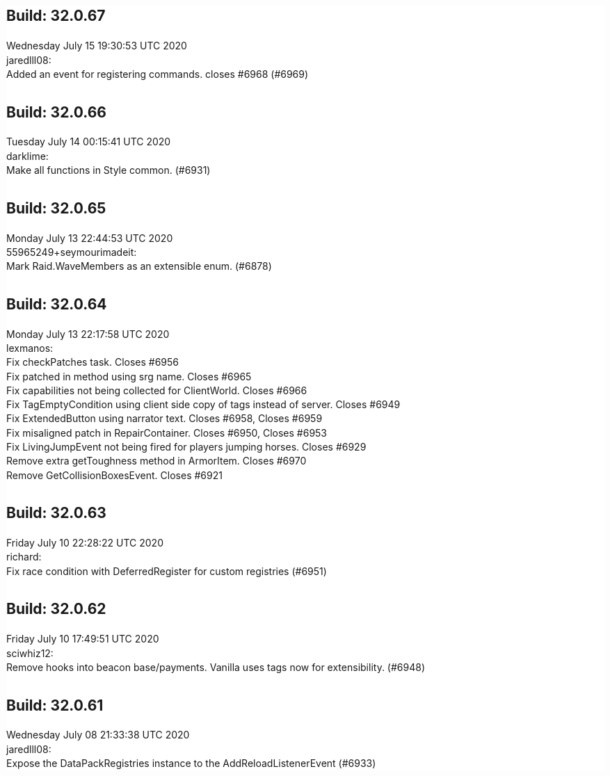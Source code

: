 Build: 32.0.67  
--------------  
  
Wednesday July 15 19:30:53 UTC 2020  
jaredlll08:  
Added an event for registering commands. closes #6968 (#6969)  
  
Build: 32.0.66  
--------------  
  
Tuesday July 14 00:15:41 UTC 2020  
darklime:  
Make all functions in Style common. (#6931)  
  
Build: 32.0.65  
--------------  
  
Monday July 13 22:44:53 UTC 2020  
55965249+seymourimadeit:  
Mark Raid.WaveMembers as an extensible enum. (#6878)  
  
Build: 32.0.64  
--------------  
  
Monday July 13 22:17:58 UTC 2020  
lexmanos:  
Fix checkPatches task. Closes #6956  
Fix patched in method using srg name. Closes #6965  
Fix capabilities not being collected for ClientWorld. Closes #6966  
Fix TagEmptyCondition using client side copy of tags instead of server. Closes #6949  
Fix ExtendedButton using narrator text. Closes #6958, Closes #6959  
Fix misaligned patch in RepairContainer. Closes #6950, Closes #6953  
Fix LivingJumpEvent not being fired for players jumping horses. Closes #6929  
Remove extra getToughness method in ArmorItem. Closes #6970  
Remove GetCollisionBoxesEvent. Closes #6921  
  
Build: 32.0.63  
--------------  
  
Friday July 10 22:28:22 UTC 2020  
richard:  
Fix race condition with DeferredRegister for custom registries (#6951)  
  
Build: 32.0.62  
--------------  
  
Friday July 10 17:49:51 UTC 2020  
sciwhiz12:  
Remove hooks into beacon base/payments. Vanilla uses tags now for extensibility. (#6948)  
  
Build: 32.0.61  
--------------  
  
Wednesday July 08 21:33:38 UTC 2020  
jaredlll08:  
Expose the DataPackRegistries instance to the AddReloadListenerEvent (#6933)  
  